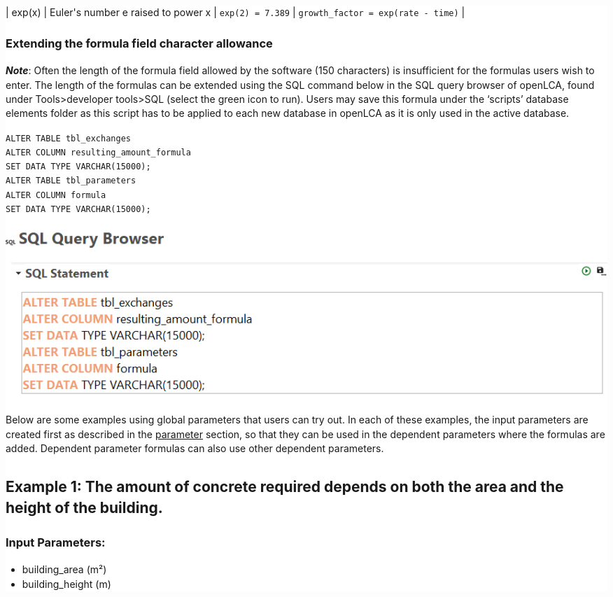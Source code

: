| exp(x)                          | Euler's number e raised to power x   | `exp(2) = 7.389`                        | `growth_factor = exp(rate - time)` |

### Extending the formula field character allowance


**_Note_**: Often the length of the formula field allowed by the software (150 characters) is insufficient for the formulas users wish to enter. The length of the formulas can be extended using the SQL command below in the SQL query browser of openLCA, found under Tools>developer tools>SQL (select the green icon to run). Users may save this formula under the ‘scripts’ database elements folder as this script has to be applied to each new database in openLCA as it is only used in the active database.

```
ALTER TABLE tbl_exchanges
ALTER COLUMN resulting_amount_formula
SET DATA TYPE VARCHAR(15000);
ALTER TABLE tbl_parameters
ALTER COLUMN formula
SET DATA TYPE VARCHAR(15000);

```

![](../media/SQL_para.png)  

Below are some examples using global parameters that users can try out. In each of these examples, the input parameters are created first as described in the [parameter](../parameters/parameters.md) section, so that they can be used in the dependent parameters where the formulas are added. Dependent parameter formulas can also use other dependent parameters. 

## Example 1: The amount of concrete required depends on both the area and the height of the building.

### Input Parameters:

- building\_area (m²)  
- building\_height (m)  

